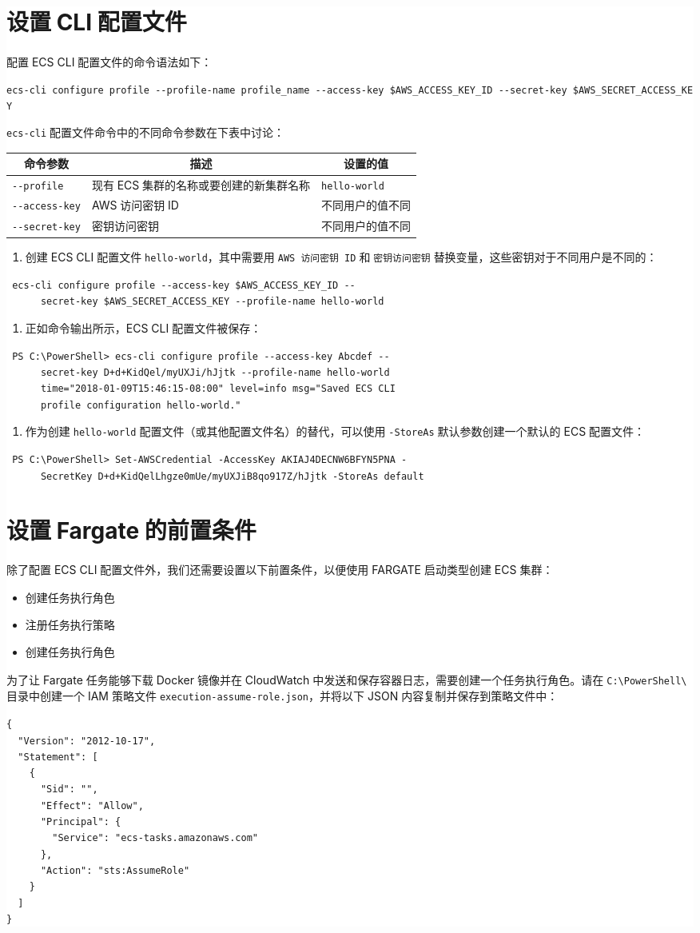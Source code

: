 # 设置 CLI 配置文件

配置 ECS CLI 配置文件的命令语法如下：

```
ecs-cli configure profile --profile-name profile_name --access-key $AWS_ACCESS_KEY_ID --secret-key $AWS_SECRET_ACCESS_KEY
```

`ecs-cli` 配置文件命令中的不同命令参数在下表中讨论：

| **命令参数** | **描述** | **设置的值** |
| --- | --- | --- |
| `--profile` | 现有 ECS 集群的名称或要创建的新集群名称 | `hello-world` |
| `--access-key` | AWS 访问密钥 ID | 不同用户的值不同 |
| `--secret-key` | 密钥访问密钥 | 不同用户的值不同 |

1.  创建 ECS CLI 配置文件 `hello-world`，其中需要用 `AWS 访问密钥 ID` 和 `密钥访问密钥` 替换变量，这些密钥对于不同用户是不同的：

```
 ecs-cli configure profile --access-key $AWS_ACCESS_KEY_ID --
      secret-key $AWS_SECRET_ACCESS_KEY --profile-name hello-world
```

1.  正如命令输出所示，ECS CLI 配置文件被保存：

```
 PS C:\PowerShell> ecs-cli configure profile --access-key Abcdef --
      secret-key D+d+KidQel/myUXJi/hJjtk --profile-name hello-world 
      time="2018-01-09T15:46:15-08:00" level=info msg="Saved ECS CLI 
      profile configuration hello-world."
```

1.  作为创建 `hello-world` 配置文件（或其他配置文件名）的替代，可以使用 `-StoreAs` 默认参数创建一个默认的 ECS 配置文件：

```
 PS C:\PowerShell> Set-AWSCredential -AccessKey AKIAJ4DECNW6BFYN5PNA -
      SecretKey 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 -StoreAs default
```

# 设置 Fargate 的前置条件

除了配置 ECS CLI 配置文件外，我们还需要设置以下前置条件，以便使用 FARGATE 启动类型创建 ECS 集群：

+   创建任务执行角色

+   注册任务执行策略

+   创建任务执行角色

为了让 Fargate 任务能够下载 Docker 镜像并在 CloudWatch 中发送和保存容器日志，需要创建一个任务执行角色。请在 `C:\PowerShell\` 目录中创建一个 IAM 策略文件 `execution-assume-role.json`，并将以下 JSON 内容复制并保存到策略文件中：

```
{
  "Version": "2012-10-17",
  "Statement": [
    {
      "Sid": "",
      "Effect": "Allow",
      "Principal": {
        "Service": "ecs-tasks.amazonaws.com"
      },
      "Action": "sts:AssumeRole"
    }
  ]
}
```